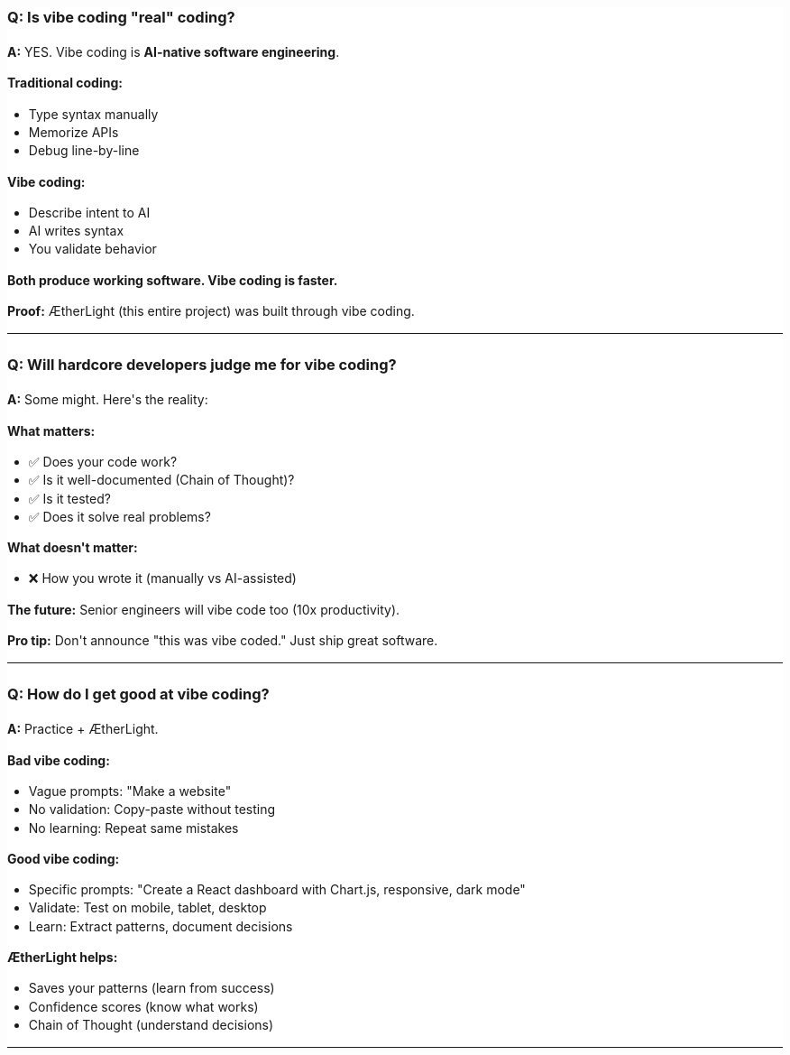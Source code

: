 
### **Q: Is vibe coding "real" coding?**

**A:** YES. Vibe coding is **AI-native software engineering**.

**Traditional coding:**
- Type syntax manually
- Memorize APIs
- Debug line-by-line

**Vibe coding:**
- Describe intent to AI
- AI writes syntax
- You validate behavior

**Both produce working software. Vibe coding is faster.**

**Proof:** ÆtherLight (this entire project) was built through vibe coding.

---

### **Q: Will hardcore developers judge me for vibe coding?**

**A:** Some might. Here's the reality:

**What matters:**
- ✅ Does your code work?
- ✅ Is it well-documented (Chain of Thought)?
- ✅ Is it tested?
- ✅ Does it solve real problems?

**What doesn't matter:**
- ❌ How you wrote it (manually vs AI-assisted)

**The future:** Senior engineers will vibe code too (10x productivity).

**Pro tip:** Don't announce "this was vibe coded." Just ship great software.

---

### **Q: How do I get good at vibe coding?**

**A:** Practice + ÆtherLight.

**Bad vibe coding:**
- Vague prompts: "Make a website"
- No validation: Copy-paste without testing
- No learning: Repeat same mistakes

**Good vibe coding:**
- Specific prompts: "Create a React dashboard with Chart.js, responsive, dark mode"
- Validate: Test on mobile, tablet, desktop
- Learn: Extract patterns, document decisions

**ÆtherLight helps:**
- Saves your patterns (learn from success)
- Confidence scores (know what works)
- Chain of Thought (understand decisions)

---